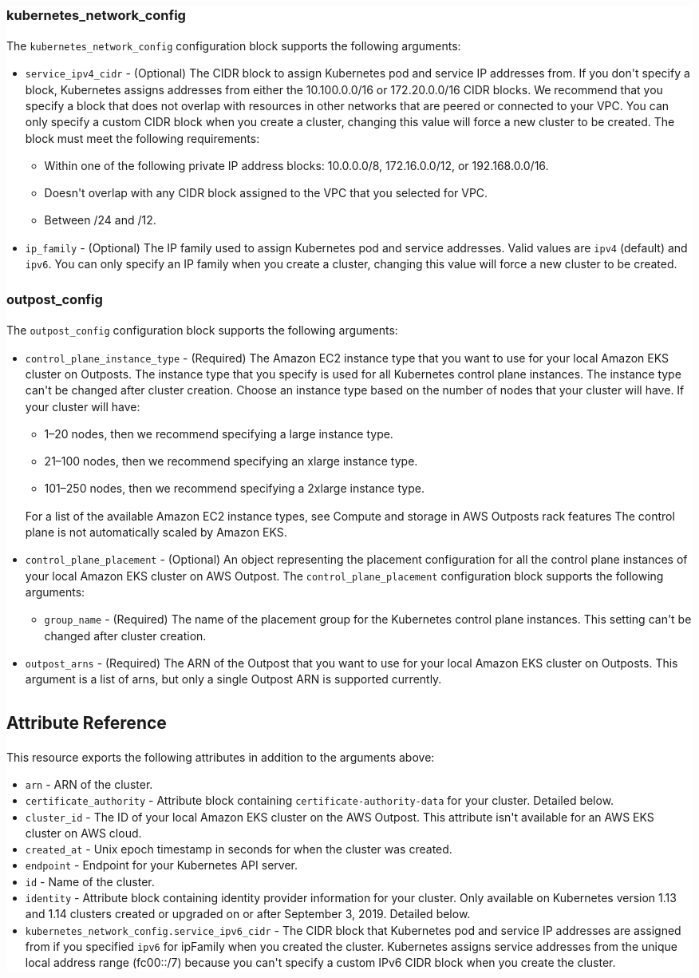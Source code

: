 ### kubernetes_network_config

The `kubernetes_network_config` configuration block supports the following arguments:

* `service_ipv4_cidr` - (Optional) The CIDR block to assign Kubernetes pod and service IP addresses from. If you don't specify a block, Kubernetes assigns addresses from either the 10.100.0.0/16 or 172.20.0.0/16 CIDR blocks. We recommend that you specify a block that does not overlap with resources in other networks that are peered or connected to your VPC. You can only specify a custom CIDR block when you create a cluster, changing this value will force a new cluster to be created. The block must meet the following requirements:

    * Within one of the following private IP address blocks: 10.0.0.0/8, 172.16.0.0/12, or 192.168.0.0/16.

    * Doesn't overlap with any CIDR block assigned to the VPC that you selected for VPC.

    * Between /24 and /12.
* `ip_family` - (Optional) The IP family used to assign Kubernetes pod and service addresses. Valid values are `ipv4` (default) and `ipv6`. You can only specify an IP family when you create a cluster, changing this value will force a new cluster to be created.

### outpost_config

The `outpost_config` configuration block supports the following arguments:

* `control_plane_instance_type` - (Required) The Amazon EC2 instance type that you want to use for your local Amazon EKS cluster on Outposts. The instance type that you specify is used for all Kubernetes control plane instances. The instance type can't be changed after cluster creation. Choose an instance type based on the number of nodes that your cluster will have. If your cluster will have:

    * 1–20 nodes, then we recommend specifying a large instance type.

    * 21–100 nodes, then we recommend specifying an xlarge instance type.

    * 101–250 nodes, then we recommend specifying a 2xlarge instance type.

    For a list of the available Amazon EC2 instance types, see Compute and storage in AWS Outposts rack features  The control plane is not automatically scaled by Amazon EKS.

* `control_plane_placement` - (Optional) An object representing the placement configuration for all the control plane instances of your local Amazon EKS cluster on AWS Outpost.
The `control_plane_placement` configuration block supports the following arguments:

    * `group_name` - (Required) The name of the placement group for the Kubernetes control plane instances. This setting can't be changed after cluster creation.

* `outpost_arns` - (Required) The ARN of the Outpost that you want to use for your local Amazon EKS cluster on Outposts. This argument is a list of arns, but only a single Outpost ARN is supported currently.

## Attribute Reference

This resource exports the following attributes in addition to the arguments above:

* `arn` - ARN of the cluster.
* `certificate_authority` - Attribute block containing `certificate-authority-data` for your cluster. Detailed below.
* `cluster_id` - The ID of your local Amazon EKS cluster on the AWS Outpost. This attribute isn't available for an AWS EKS cluster on AWS cloud.
* `created_at` - Unix epoch timestamp in seconds for when the cluster was created.
* `endpoint` - Endpoint for your Kubernetes API server.
* `id` - Name of the cluster.
* `identity` - Attribute block containing identity provider information for your cluster. Only available on Kubernetes version 1.13 and 1.14 clusters created or upgraded on or after September 3, 2019. Detailed below.
* `kubernetes_network_config.service_ipv6_cidr` - The CIDR block that Kubernetes pod and service IP addresses are assigned from if you specified `ipv6` for ipFamily when you created the cluster. Kubernetes assigns service addresses from the unique local address range (fc00::/7) because you can't specify a custom IPv6 CIDR block when you create the cluster.